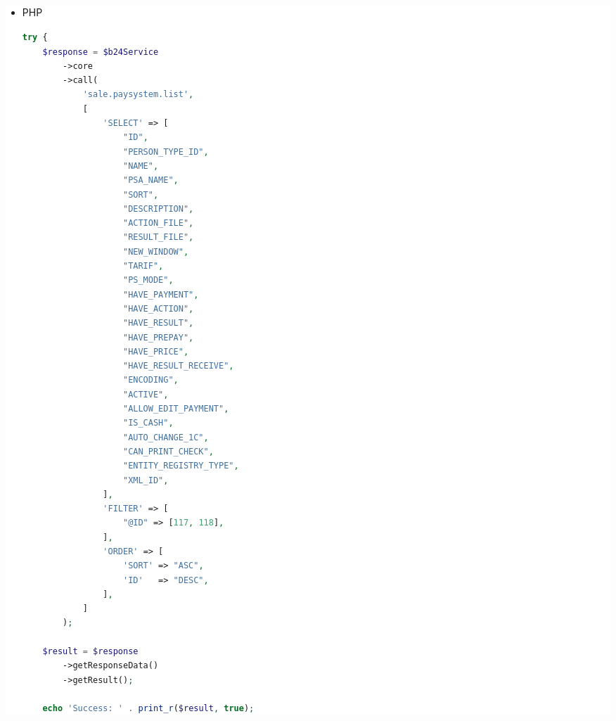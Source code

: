 - PHP


    ```php
    try {
        $response = $b24Service
            ->core
            ->call(
                'sale.paysystem.list',
                [
                    'SELECT' => [
                        "ID",
                        "PERSON_TYPE_ID",
                        "NAME",
                        "PSA_NAME",
                        "SORT",
                        "DESCRIPTION",
                        "ACTION_FILE",
                        "RESULT_FILE",
                        "NEW_WINDOW",
                        "TARIF",
                        "PS_MODE",
                        "HAVE_PAYMENT",
                        "HAVE_ACTION",
                        "HAVE_RESULT",
                        "HAVE_PREPAY",
                        "HAVE_PRICE",
                        "HAVE_RESULT_RECEIVE",
                        "ENCODING",
                        "ACTIVE",
                        "ALLOW_EDIT_PAYMENT",
                        "IS_CASH",
                        "AUTO_CHANGE_1C",
                        "CAN_PRINT_CHECK",
                        "ENTITY_REGISTRY_TYPE",
                        "XML_ID",
                    ],
                    'FILTER' => [
                        "@ID" => [117, 118],
                    ],
                    'ORDER' => [
                        'SORT' => "ASC",
                        'ID'   => "DESC",
                    ],
                ]
            );
    
        $result = $response
            ->getResponseData()
            ->getResult();
    
        echo 'Success: ' . print_r($result, true);
    